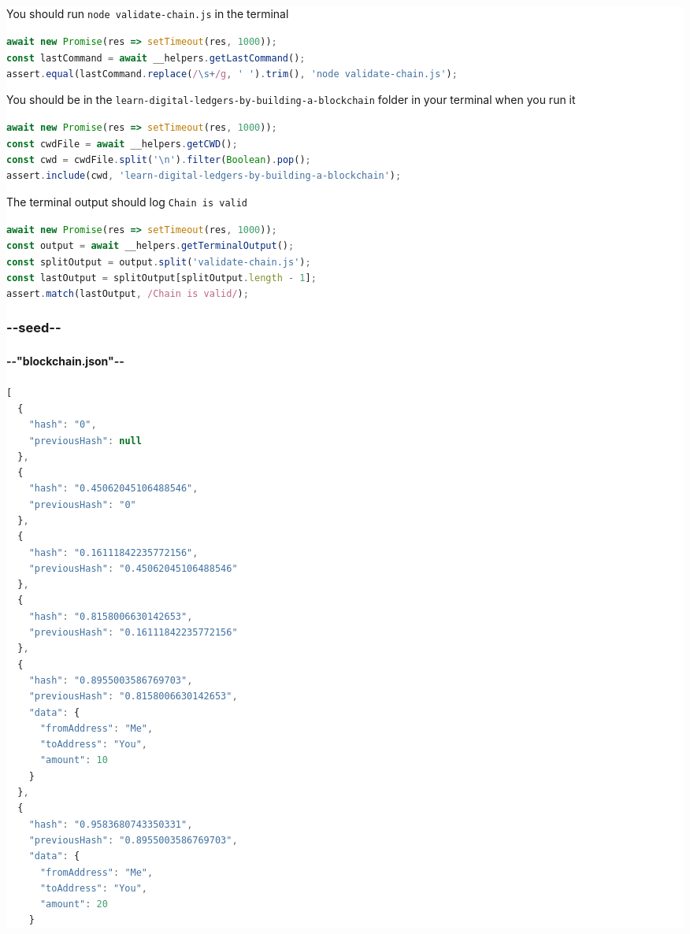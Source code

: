 You should run `node validate-chain.js` in the terminal

```js
await new Promise(res => setTimeout(res, 1000));
const lastCommand = await __helpers.getLastCommand();
assert.equal(lastCommand.replace(/\s+/g, ' ').trim(), 'node validate-chain.js');
```

You should be in the `learn-digital-ledgers-by-building-a-blockchain` folder in your terminal when you run it

```js
await new Promise(res => setTimeout(res, 1000));
const cwdFile = await __helpers.getCWD();
const cwd = cwdFile.split('\n').filter(Boolean).pop();
assert.include(cwd, 'learn-digital-ledgers-by-building-a-blockchain');
```

The terminal output should log `Chain is valid`

```js
await new Promise(res => setTimeout(res, 1000));
const output = await __helpers.getTerminalOutput();
const splitOutput = output.split('validate-chain.js');
const lastOutput = splitOutput[splitOutput.length - 1];
assert.match(lastOutput, /Chain is valid/);
```

### --seed--

#### --"blockchain.json"--

```js
[
  {
    "hash": "0",
    "previousHash": null
  },
  {
    "hash": "0.45062045106488546",
    "previousHash": "0"
  },
  {
    "hash": "0.16111842235772156",
    "previousHash": "0.45062045106488546"
  },
  {
    "hash": "0.8158006630142653",
    "previousHash": "0.16111842235772156"
  },
  {
    "hash": "0.8955003586769703",
    "previousHash": "0.8158006630142653",
    "data": {
      "fromAddress": "Me",
      "toAddress": "You",
      "amount": 10
    }
  },
  {
    "hash": "0.9583680743350331",
    "previousHash": "0.8955003586769703",
    "data": {
      "fromAddress": "Me",
      "toAddress": "You",
      "amount": 20
    }
```